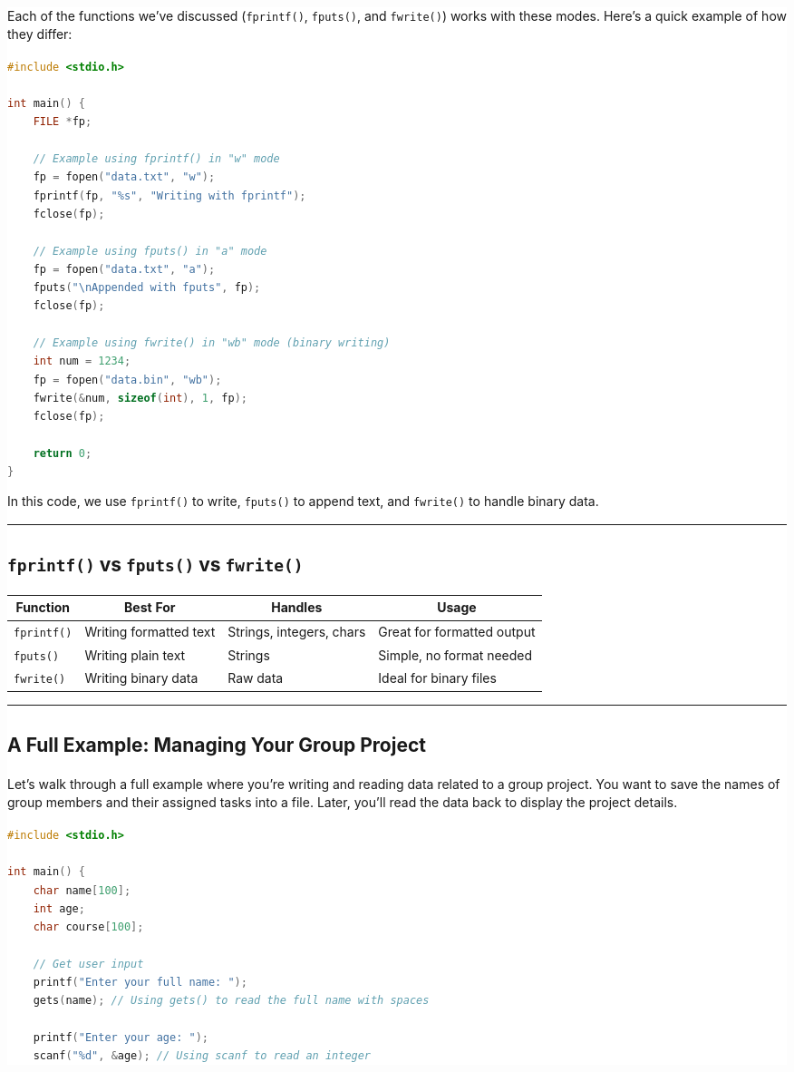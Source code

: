 Each of the functions we’ve discussed (`fprintf()`, `fputs()`, and `fwrite()`) works with these modes. Here’s a quick example of how they differ:

```c
#include <stdio.h>

int main() {
    FILE *fp;

    // Example using fprintf() in "w" mode
    fp = fopen("data.txt", "w");
    fprintf(fp, "%s", "Writing with fprintf");
    fclose(fp);

    // Example using fputs() in "a" mode
    fp = fopen("data.txt", "a");
    fputs("\nAppended with fputs", fp);
    fclose(fp);

    // Example using fwrite() in "wb" mode (binary writing)
    int num = 1234;
    fp = fopen("data.bin", "wb");
    fwrite(&num, sizeof(int), 1, fp);
    fclose(fp);

    return 0;
}
```

In this code, we use `fprintf()` to write, `fputs()` to append text, and `fwrite()` to handle binary data.

---

## `fprintf()` vs `fputs()` vs `fwrite()`

| **Function** | **Best For**           | **Handles**              | **Usage**                  |
| ------------ | ---------------------- | ------------------------ | -------------------------- |
| `fprintf()`  | Writing formatted text | Strings, integers, chars | Great for formatted output |
| `fputs()`    | Writing plain text     | Strings                  | Simple, no format needed   |
| `fwrite()`   | Writing binary data    | Raw data                 | Ideal for binary files     |

---

## A Full Example: Managing Your Group Project

Let’s walk through a full example where you’re writing and reading data related to a group project. You want to save the names of group members and their assigned tasks into a file. Later, you’ll read the data back to display the project details.

```c
#include <stdio.h>

int main() {
    char name[100];
    int age;
    char course[100];

    // Get user input
    printf("Enter your full name: ");
    gets(name); // Using gets() to read the full name with spaces

    printf("Enter your age: ");
    scanf("%d", &age); // Using scanf to read an integer
```